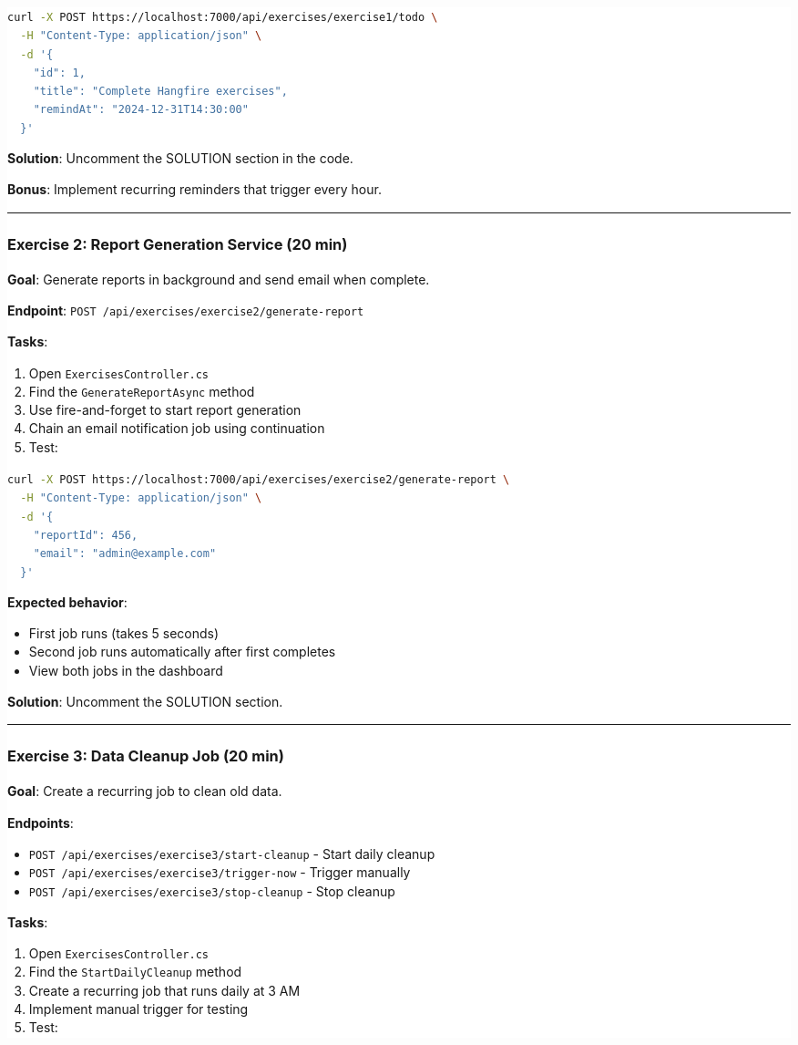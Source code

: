 ```bash
curl -X POST https://localhost:7000/api/exercises/exercise1/todo \
  -H "Content-Type: application/json" \
  -d '{
    "id": 1,
    "title": "Complete Hangfire exercises",
    "remindAt": "2024-12-31T14:30:00"
  }'
```

**Solution**: Uncomment the SOLUTION section in the code.

**Bonus**: Implement recurring reminders that trigger every hour.

---

### Exercise 2: Report Generation Service (20 min)

**Goal**: Generate reports in background and send email when complete.

**Endpoint**: `POST /api/exercises/exercise2/generate-report`

**Tasks**:
1. Open `ExercisesController.cs`
2. Find the `GenerateReportAsync` method
3. Use fire-and-forget to start report generation
4. Chain an email notification job using continuation
5. Test:

```bash
curl -X POST https://localhost:7000/api/exercises/exercise2/generate-report \
  -H "Content-Type: application/json" \
  -d '{
    "reportId": 456,
    "email": "admin@example.com"
  }'
```

**Expected behavior**:
- First job runs (takes 5 seconds)
- Second job runs automatically after first completes
- View both jobs in the dashboard

**Solution**: Uncomment the SOLUTION section.

---

### Exercise 3: Data Cleanup Job (20 min)

**Goal**: Create a recurring job to clean old data.

**Endpoints**:
- `POST /api/exercises/exercise3/start-cleanup` - Start daily cleanup
- `POST /api/exercises/exercise3/trigger-now` - Trigger manually
- `POST /api/exercises/exercise3/stop-cleanup` - Stop cleanup

**Tasks**:
1. Open `ExercisesController.cs`
2. Find the `StartDailyCleanup` method
3. Create a recurring job that runs daily at 3 AM
4. Implement manual trigger for testing
5. Test:
